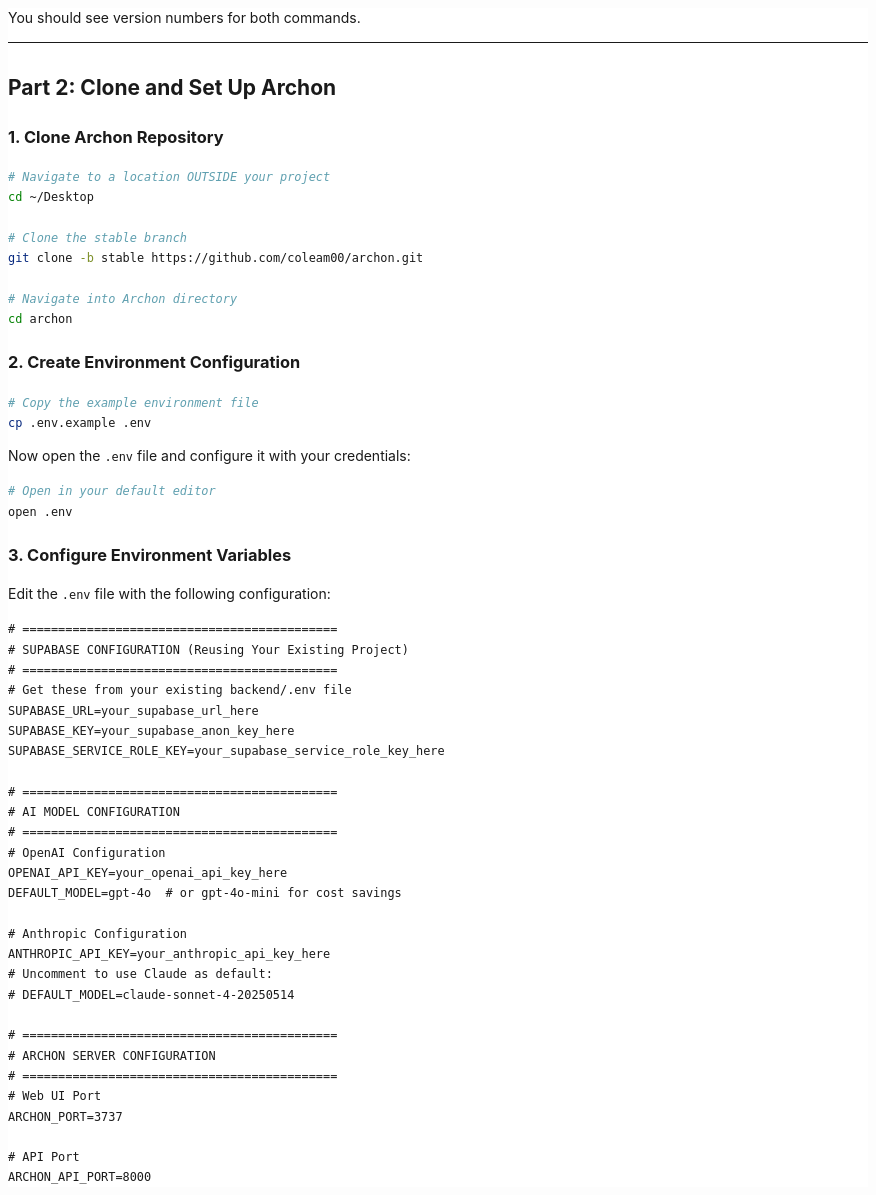 You should see version numbers for both commands.

---

## Part 2: Clone and Set Up Archon

### 1. Clone Archon Repository

```bash
# Navigate to a location OUTSIDE your project
cd ~/Desktop

# Clone the stable branch
git clone -b stable https://github.com/coleam00/archon.git

# Navigate into Archon directory
cd archon
```

### 2. Create Environment Configuration

```bash
# Copy the example environment file
cp .env.example .env
```

Now open the `.env` file and configure it with your credentials:

```bash
# Open in your default editor
open .env
```

### 3. Configure Environment Variables

Edit the `.env` file with the following configuration:

```env
# ============================================
# SUPABASE CONFIGURATION (Reusing Your Existing Project)
# ============================================
# Get these from your existing backend/.env file
SUPABASE_URL=your_supabase_url_here
SUPABASE_KEY=your_supabase_anon_key_here
SUPABASE_SERVICE_ROLE_KEY=your_supabase_service_role_key_here

# ============================================
# AI MODEL CONFIGURATION
# ============================================
# OpenAI Configuration
OPENAI_API_KEY=your_openai_api_key_here
DEFAULT_MODEL=gpt-4o  # or gpt-4o-mini for cost savings

# Anthropic Configuration  
ANTHROPIC_API_KEY=your_anthropic_api_key_here
# Uncomment to use Claude as default:
# DEFAULT_MODEL=claude-sonnet-4-20250514

# ============================================
# ARCHON SERVER CONFIGURATION
# ============================================
# Web UI Port
ARCHON_PORT=3737

# API Port
ARCHON_API_PORT=8000
```